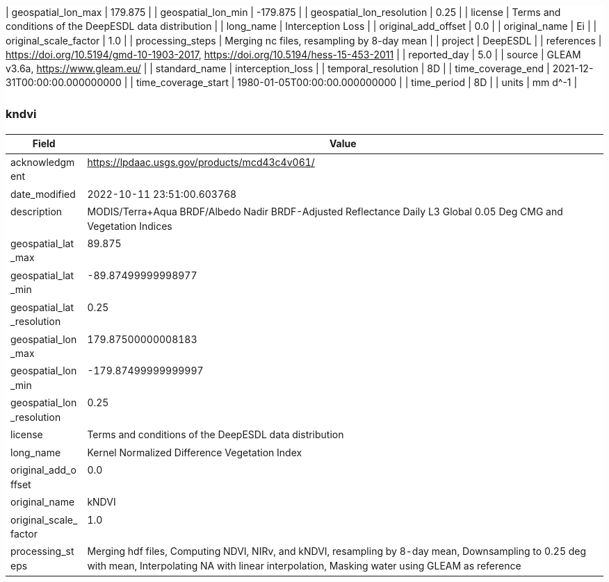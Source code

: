 | geospatial\_lon\_max | 179\.875 |
| geospatial\_lon\_min | \-179\.875 |
| geospatial\_lon\_resolution | 0\.25 |
| license | Terms and conditions of the DeepESDL data distribution |
| long\_name | Interception Loss |
| original\_add\_offset | 0\.0 |
| original\_name | Ei |
| original\_scale\_factor | 1\.0 |
| processing\_steps | Merging nc files, resampling by 8\-day mean |
| project | DeepESDL |
| references | [https://doi\.org/10\.5194/gmd\-10\-1903\-2017](https://doi.org/10.5194/gmd-10-1903-2017), [https://doi\.org/10\.5194/hess\-15\-453\-2011](https://doi.org/10.5194/hess-15-453-2011) |
| reported\_day | 5\.0 |
| source | GLEAM v3\.6a, [https://www\.gleam\.eu/](https://www.gleam.eu/) |
| standard\_name | interception\_loss |
| temporal\_resolution | 8D |
| time\_coverage\_end | 2021\-12\-31T00:00:00\.000000000 |
| time\_coverage\_start | 1980\-01\-05T00:00:00\.000000000 |
| time\_period | 8D |
| units | mm d^\-1 |

### <a name="kndvi"></a>kndvi

| Field | Value |
| ---- | ---- |
| acknowledgment | [https://lpdaac\.usgs\.gov/products/mcd43c4v061/](https://lpdaac.usgs.gov/products/mcd43c4v061/) |
| date\_modified | 2022\-10\-11 23:51:00\.603768 |
| description | MODIS/Terra\+Aqua BRDF/Albedo Nadir BRDF\-Adjusted Reflectance Daily L3 Global 0\.05 Deg CMG and Vegetation Indices |
| geospatial\_lat\_max | 89\.875 |
| geospatial\_lat\_min | \-89\.87499999998977 |
| geospatial\_lat\_resolution | 0\.25 |
| geospatial\_lon\_max | 179\.87500000008183 |
| geospatial\_lon\_min | \-179\.87499999999997 |
| geospatial\_lon\_resolution | 0\.25 |
| license | Terms and conditions of the DeepESDL data distribution |
| long\_name | Kernel Normalized Difference Vegetation Index |
| original\_add\_offset | 0\.0 |
| original\_name | kNDVI |
| original\_scale\_factor | 1\.0 |
| processing\_steps | Merging hdf files, Computing NDVI, NIRv, and kNDVI, resampling by 8\-day mean, Downsampling to 0\.25 deg with mean, Interpolating NA with linear interpolation, Masking water using GLEAM as reference |